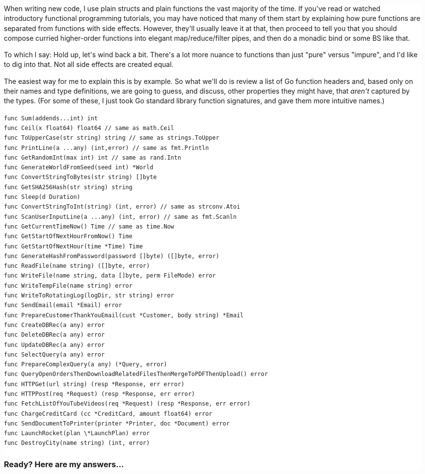 When writing new code, I use plain structs and plain functions the vast majority of the time. If you've read or watched introductory functional programming tutorials, you may have noticed that many of them start by explaining how pure functions are separated from functions with side effects. However, they'll usually leave it at that, then proceed to tell you that you should compose curried higher-order functions into elegant map/reduce/filter pipes, and then do a monadic bind or some BS like that.

To which I say: Hold up, let's wind back a bit. There's a lot more nuance to functions than just "pure" versus "impure", and I'd like to dig into that. Not all side effects are created equal.

The easiest way for me to explain this is by example. So what we'll do is review a list of Go function headers and, based only on their names and type definitions, we are going to guess, and discuss, other properties they might have, that _aren't_ captured by the types. (For some of these, I just took Go standard library function signatures, and gave them more intuitive names.)

```
func Sum(addends...int) int
func Ceil(x float64) float64 // same as math.Ceil
func ToUpperCase(str string) string // same as strings.ToUpper
func PrintLine(a ...any) (int,error) // same as fmt.Println
func GetRandomInt(max int) int // same as rand.Intn
func GenerateWorldFromSeed(seed int) *World
func ConvertStringToBytes(str string) []byte
func GetSHA256Hash(str string) string
func Sleep(d Duration)
func ConvertStringToInt(string) (int, error) // same as strconv.Atoi
func ScanUserInputLine(a ...any) (int, error) // same as fmt.Scanln
func GetCurrentTimeNow() Time // same as time.Now
func GetStartOfNextHourFromNow() Time
func GetStartOfNextHour(time *Time) Time
func GenerateHashFromPassword(password []byte) ([]byte, error)
func ReadFile(name string) ([]byte, error)
func WriteFile(name string, data []byte, perm FileMode) error
func WriteTempFile(name string) error
func WriteToRotatingLog(logDir, str string) error
func SendEmail(email *Email) error
func PrepareCustomerThankYouEmail(cust *Customer, body string) *Email
func CreateDBRec(a any) error
func DeleteDBRec(a any) error
func UpdateDBRec(a any) error
func SelectQuery(a any) error
func PrepareComplexQuery(a any) (*Query, error)
func QueryOpenOrdersThenDownloadRelatedFilesThenMergeToPDFThenUpload() error
func HTTPGet(url string) (resp *Response, err error)
func HTTPPost(req *Request) (resp *Response, err error)
func FetchListOfYouTubeVideos(req *Request) (resp *Response, err error)
func ChargeCreditCard (cc *CreditCard, amount float64) error
func SendDocumentToPrinter(printer *Printer, doc *Document) error
func LaunchRocket(plan \*LaunchPlan) error
func DestroyCity(name string) (int, error)
```

### Ready? Here are my answers…
